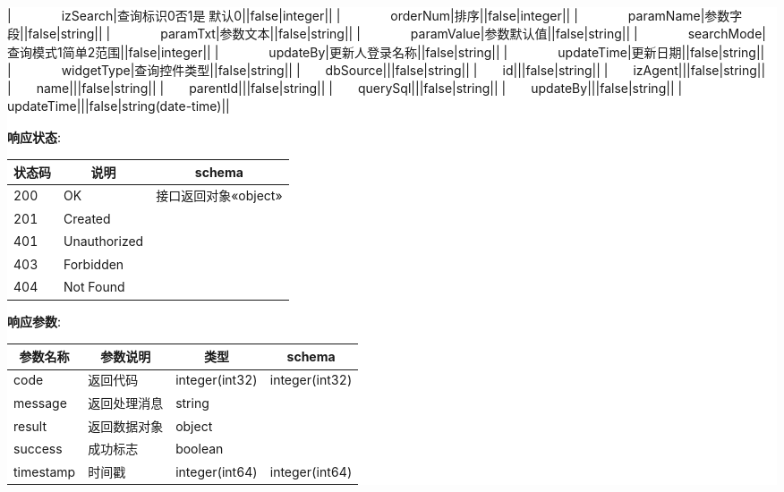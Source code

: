 |&emsp;&emsp;&emsp;&emsp;izSearch|查询标识0否1是 默认0||false|integer||
|&emsp;&emsp;&emsp;&emsp;orderNum|排序||false|integer||
|&emsp;&emsp;&emsp;&emsp;paramName|参数字段||false|string||
|&emsp;&emsp;&emsp;&emsp;paramTxt|参数文本||false|string||
|&emsp;&emsp;&emsp;&emsp;paramValue|参数默认值||false|string||
|&emsp;&emsp;&emsp;&emsp;searchMode|查询模式1简单2范围||false|integer||
|&emsp;&emsp;&emsp;&emsp;updateBy|更新人登录名称||false|string||
|&emsp;&emsp;&emsp;&emsp;updateTime|更新日期||false|string||
|&emsp;&emsp;&emsp;&emsp;widgetType|查询控件类型||false|string||
|&emsp;&emsp;dbSource|||false|string||
|&emsp;&emsp;id|||false|string||
|&emsp;&emsp;izAgent|||false|string||
|&emsp;&emsp;name|||false|string||
|&emsp;&emsp;parentId|||false|string||
|&emsp;&emsp;querySql|||false|string||
|&emsp;&emsp;updateBy|||false|string||
|&emsp;&emsp;updateTime|||false|string(date-time)||


**响应状态**:


| 状态码 | 说明 | schema |
| -------- | -------- | ----- | 
|200|OK|接口返回对象«object»|
|201|Created||
|401|Unauthorized||
|403|Forbidden||
|404|Not Found||


**响应参数**:


| 参数名称 | 参数说明 | 类型 | schema |
| -------- | -------- | ----- |----- | 
|code|返回代码|integer(int32)|integer(int32)|
|message|返回处理消息|string||
|result|返回数据对象|object||
|success|成功标志|boolean||
|timestamp|时间戳|integer(int64)|integer(int64)|
